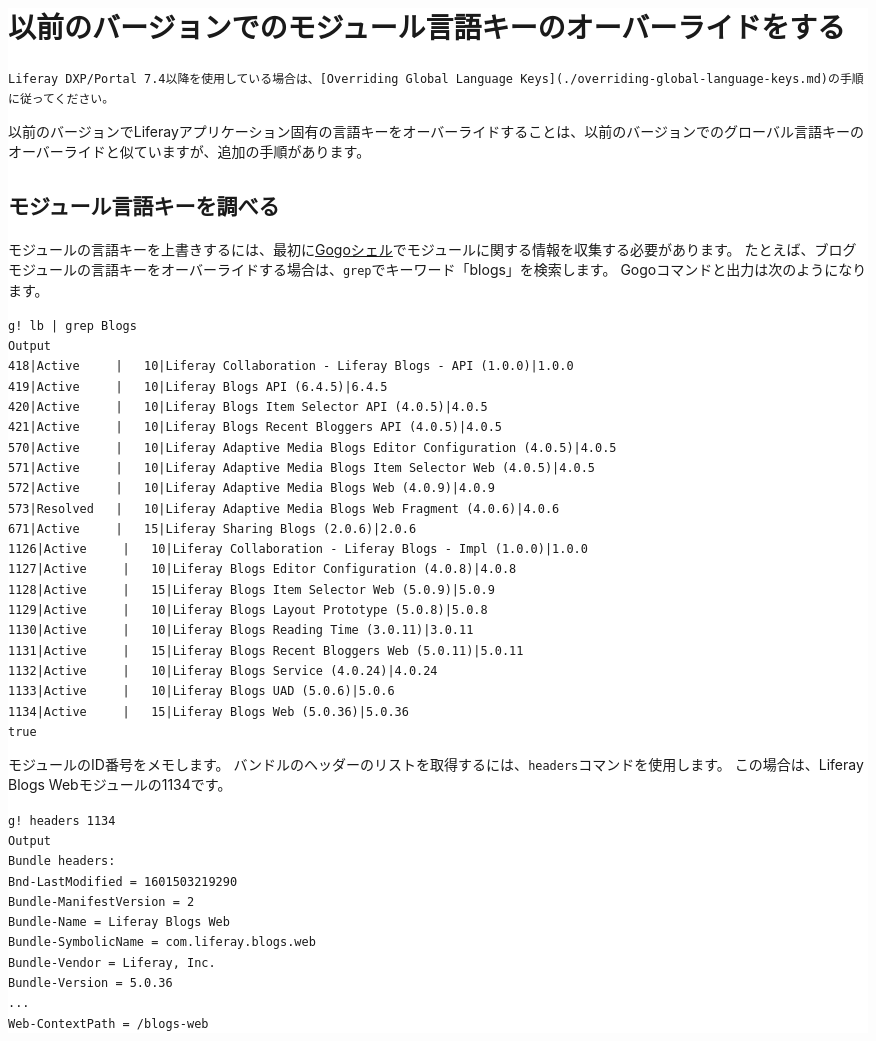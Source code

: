 # 以前のバージョンでのモジュール言語キーのオーバーライドをする

```{important}
Liferay DXP/Portal 7.4以降を使用している場合は、[Overriding Global Language Keys](./overriding-global-language-keys.md)の手順に従ってください。
```

以前のバージョンでLiferayアプリケーション固有の言語キーをオーバーライドすることは、以前のバージョンでのグローバル言語キーのオーバーライドと似ていますが、追加の手順があります。

<a name="モジュール言語キーを調べる" />

## モジュール言語キーを調べる

モジュールの言語キーを上書きするには、最初に[Gogoシェル](../fundamentals/using-the-gogo-shell.md)でモジュールに関する情報を収集する必要があります。 たとえば、ブログモジュールの言語キーをオーバーライドする場合は、`grep`でキーワード「blogs」を検索します。 Gogoコマンドと出力は次のようになります。

 ```
 g! lb | grep Blogs
 Output
 418|Active     |   10|Liferay Collaboration - Liferay Blogs - API (1.0.0)|1.0.0
 419|Active     |   10|Liferay Blogs API (6.4.5)|6.4.5
 420|Active     |   10|Liferay Blogs Item Selector API (4.0.5)|4.0.5
 421|Active     |   10|Liferay Blogs Recent Bloggers API (4.0.5)|4.0.5
 570|Active     |   10|Liferay Adaptive Media Blogs Editor Configuration (4.0.5)|4.0.5
 571|Active     |   10|Liferay Adaptive Media Blogs Item Selector Web (4.0.5)|4.0.5
 572|Active     |   10|Liferay Adaptive Media Blogs Web (4.0.9)|4.0.9
 573|Resolved   |   10|Liferay Adaptive Media Blogs Web Fragment (4.0.6)|4.0.6
 671|Active     |   15|Liferay Sharing Blogs (2.0.6)|2.0.6
 1126|Active     |   10|Liferay Collaboration - Liferay Blogs - Impl (1.0.0)|1.0.0
 1127|Active     |   10|Liferay Blogs Editor Configuration (4.0.8)|4.0.8
 1128|Active     |   15|Liferay Blogs Item Selector Web (5.0.9)|5.0.9
 1129|Active     |   10|Liferay Blogs Layout Prototype (5.0.8)|5.0.8
 1130|Active     |   10|Liferay Blogs Reading Time (3.0.11)|3.0.11
 1131|Active     |   15|Liferay Blogs Recent Bloggers Web (5.0.11)|5.0.11
 1132|Active     |   10|Liferay Blogs Service (4.0.24)|4.0.24
 1133|Active     |   10|Liferay Blogs UAD (5.0.6)|5.0.6
 1134|Active     |   15|Liferay Blogs Web (5.0.36)|5.0.36
 true
 ```

モジュールのID番号をメモします。 バンドルのヘッダーのリストを取得するには、`headers`コマンドを使用します。 この場合は、Liferay Blogs Webモジュールの1134です。

 ```
 g! headers 1134
 Output
 Bundle headers:
 Bnd-LastModified = 1601503219290
 Bundle-ManifestVersion = 2
 Bundle-Name = Liferay Blogs Web
 Bundle-SymbolicName = com.liferay.blogs.web
 Bundle-Vendor = Liferay, Inc.
 Bundle-Version = 5.0.36
 ...
 Web-ContextPath = /blogs-web
 ```
